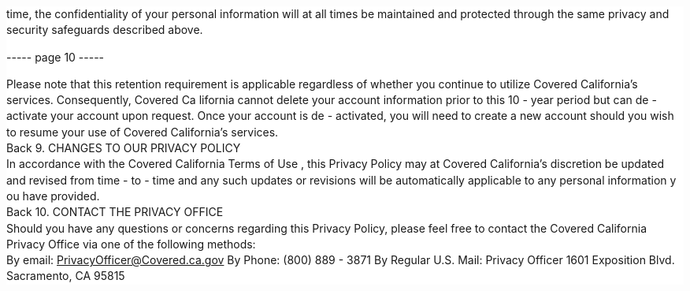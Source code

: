 time, the confidentiality of your personal information will at all times be  maintained and
protected through the same privacy and security safeguards described above.

----- page 10 -----

Please note that this retention requirement is applicable regardless of whether you
continue to utilize Covered California’s services.  Consequently, Covered Ca lifornia
cannot delete your account information prior to this 10 - year period but can de - activate
your account upon request.  Once your account is de - activated, you will need to create a
new account should you wish to resume your use of Covered California’s services.\
Back
9\. CHANGES TO OUR PRIVACY POLICY\
In accordance with the Covered California  Terms of Use , this Privacy Policy may at
Covered California’s discretion be updated and revised from time - to - time and any such
updates or revisions will be automatically applicable to any personal information y ou have
provided.\
Back
10\. CONTACT THE PRIVACY OFFICE\
Should you have any questions or concerns regarding this Privacy Policy, please feel
free to contact the Covered California Privacy Office via one of the following methods:\
By email:
PrivacyOfficer@Covered.ca.gov
By Phone:
(800) 889 - 3871
By Regular U.S. Mail:
Privacy Officer
1601 Exposition Blvd.
Sacramento, CA 95815